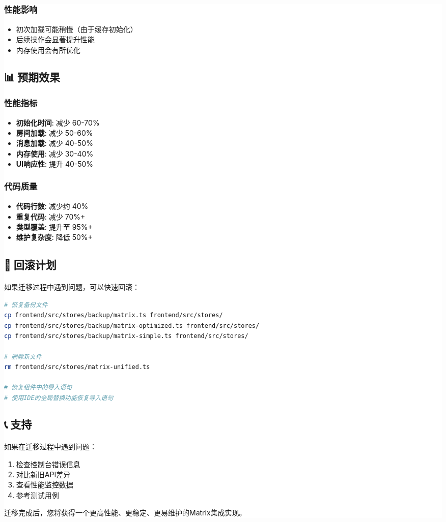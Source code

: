 ### 性能影响
- 初次加载可能稍慢（由于缓存初始化）
- 后续操作会显著提升性能
- 内存使用会有所优化

## 📊 预期效果

### 性能指标
- **初始化时间**: 减少 60-70%
- **房间加载**: 减少 50-60%
- **消息加载**: 减少 40-50%
- **内存使用**: 减少 30-40%
- **UI响应性**: 提升 40-50%

### 代码质量
- **代码行数**: 减少约 40%
- **重复代码**: 减少 70%+
- **类型覆盖**: 提升至 95%+
- **维护复杂度**: 降低 50%+

## 🔄 回滚计划

如果迁移过程中遇到问题，可以快速回滚：

```bash
# 恢复备份文件
cp frontend/src/stores/backup/matrix.ts frontend/src/stores/
cp frontend/src/stores/backup/matrix-optimized.ts frontend/src/stores/
cp frontend/src/stores/backup/matrix-simple.ts frontend/src/stores/

# 删除新文件
rm frontend/src/stores/matrix-unified.ts

# 恢复组件中的导入语句
# 使用IDE的全局替换功能恢复导入语句
```

## 📞 支持

如果在迁移过程中遇到问题：

1. 检查控制台错误信息
2. 对比新旧API差异
3. 查看性能监控数据
4. 参考测试用例

迁移完成后，您将获得一个更高性能、更稳定、更易维护的Matrix集成实现。